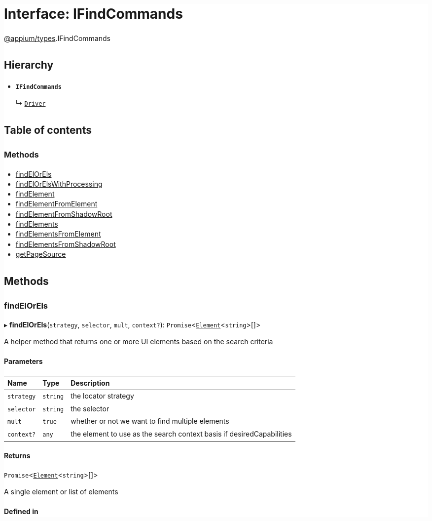 # Interface: IFindCommands

[@appium/types](../modules/appium_types.md).IFindCommands

## Hierarchy

- **`IFindCommands`**

  ↳ [`Driver`](appium_types.Driver.md)

## Table of contents

### Methods

- [findElOrEls](appium_types.IFindCommands.md#findelorels)
- [findElOrElsWithProcessing](appium_types.IFindCommands.md#findelorelswithprocessing)
- [findElement](appium_types.IFindCommands.md#findelement)
- [findElementFromElement](appium_types.IFindCommands.md#findelementfromelement)
- [findElementFromShadowRoot](appium_types.IFindCommands.md#findelementfromshadowroot)
- [findElements](appium_types.IFindCommands.md#findelements)
- [findElementsFromElement](appium_types.IFindCommands.md#findelementsfromelement)
- [findElementsFromShadowRoot](appium_types.IFindCommands.md#findelementsfromshadowroot)
- [getPageSource](appium_types.IFindCommands.md#getpagesource)

## Methods

### findElOrEls

▸ **findElOrEls**(`strategy`, `selector`, `mult`, `context?`): `Promise`<[`Element`](appium_types.Element.md)<`string`\>[]\>

A helper method that returns one or more UI elements based on the search criteria

#### Parameters

| Name | Type | Description |
| :------ | :------ | :------ |
| `strategy` | `string` | the locator strategy |
| `selector` | `string` | the selector |
| `mult` | ``true`` | whether or not we want to find multiple elements |
| `context?` | `any` | the element to use as the search context basis if desiredCapabilities |

#### Returns

`Promise`<[`Element`](appium_types.Element.md)<`string`\>[]\>

A single element or list of elements

#### Defined in
